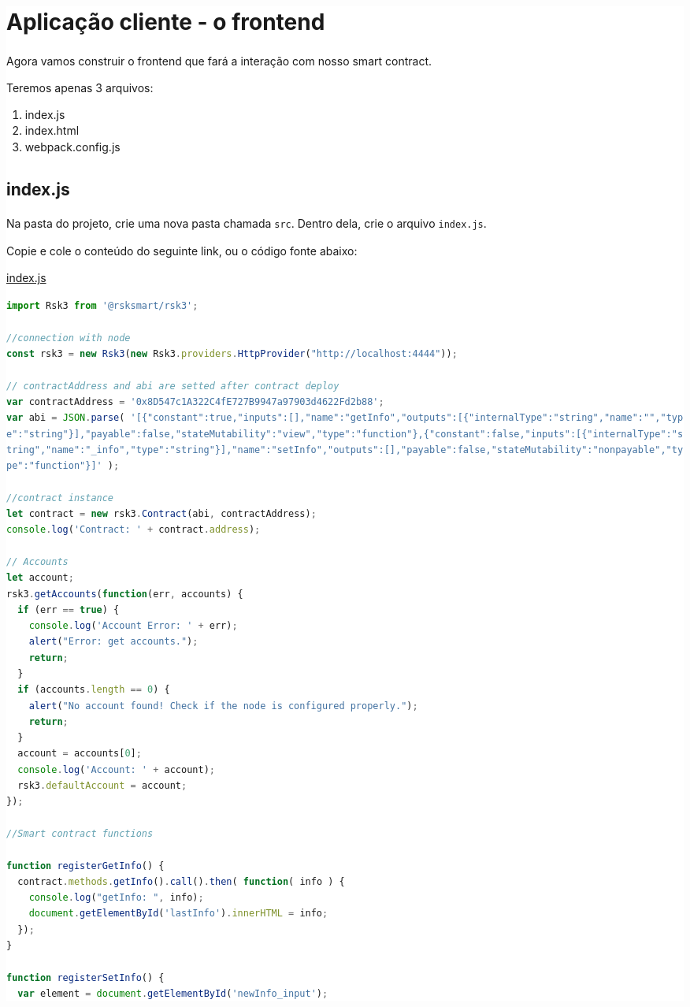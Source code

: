 # Aplicação cliente - o frontend

Agora vamos construir o frontend que fará a interação com nosso smart contract.

Teremos apenas 3 arquivos:

1. index.js
2. index.html
3. webpack.config.js

## index.js

Na pasta do projeto, crie uma nova pasta chamada `src`.
Dentro dela, crie o arquivo `index.js`.

Copie e cole o conteúdo do seguinte link, ou o código fonte abaixo:

[index.js](https://raw.githubusercontent.com/solangegueiros/dapp-register-rsk/master/register-rsk-rsk3-webpack/src/index.js)

```javascript
import Rsk3 from '@rsksmart/rsk3';

//connection with node
const rsk3 = new Rsk3(new Rsk3.providers.HttpProvider("http://localhost:4444"));

// contractAddress and abi are setted after contract deploy
var contractAddress = '0x8D547c1A322C4fE727B9947a97903d4622Fd2b88';
var abi = JSON.parse( '[{"constant":true,"inputs":[],"name":"getInfo","outputs":[{"internalType":"string","name":"","type":"string"}],"payable":false,"stateMutability":"view","type":"function"},{"constant":false,"inputs":[{"internalType":"string","name":"_info","type":"string"}],"name":"setInfo","outputs":[],"payable":false,"stateMutability":"nonpayable","type":"function"}]' );

//contract instance
let contract = new rsk3.Contract(abi, contractAddress);
console.log('Contract: ' + contract.address);

// Accounts
let account;
rsk3.getAccounts(function(err, accounts) {
  if (err == true) {
    console.log('Account Error: ' + err);
    alert("Error: get accounts.");
    return;
  }
  if (accounts.length == 0) {
    alert("No account found! Check if the node is configured properly.");
    return;
  }
  account = accounts[0];
  console.log('Account: ' + account);
  rsk3.defaultAccount = account;
});

//Smart contract functions
  
function registerGetInfo() {
  contract.methods.getInfo().call().then( function( info ) { 
    console.log("getInfo: ", info);
    document.getElementById('lastInfo').innerHTML = info;
  });    
}

function registerSetInfo() {  
  var element = document.getElementById('newInfo_input');
```